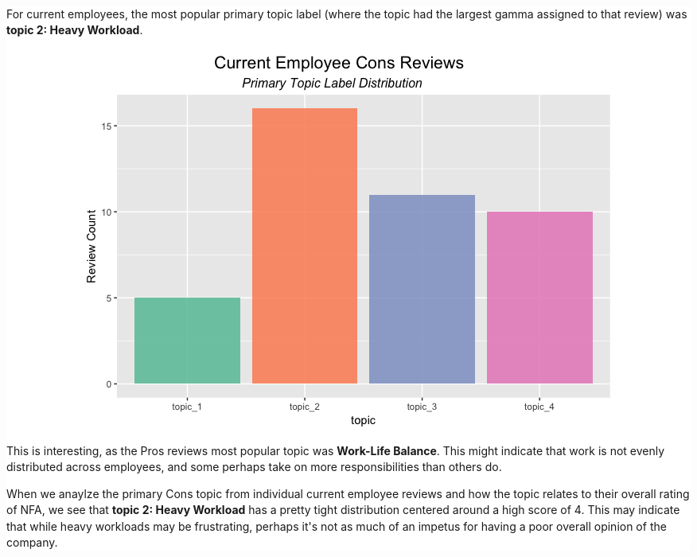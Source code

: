 For current employees, the most popular primary topic label (where the
topic had the largest gamma assigned to that review) was **topic 2:
Heavy Workload**.

<img src="README_files/figure-markdown_strict/unnamed-chunk-11-1.png" style="display: block; margin: auto;" />

This is interesting, as the Pros reviews most popular topic was
**Work-Life Balance**. This might indicate that work is not evenly
distributed across employees, and some perhaps take on more
responsibilities than others do.

When we anaylze the primary Cons topic from individual current employee
reviews and how the topic relates to their overall rating of NFA, we see
that **topic 2: Heavy Workload** has a pretty tight distribution
centered around a high score of 4. This may indicate that while heavy
workloads may be frustrating, perhaps it's not as much of an impetus for
having a poor overall opinion of the company.
